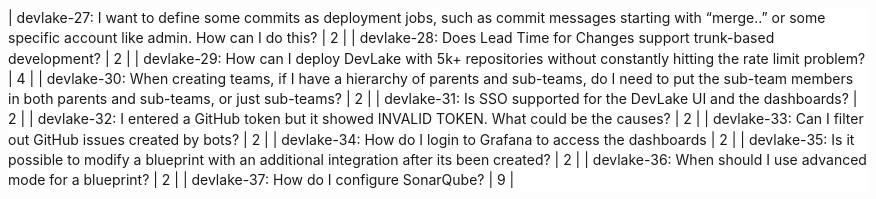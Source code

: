 | devlake-27: I want to define some commits as deployment jobs, such as commit messages starting with “merge..” or some specific account like admin. How can I do this? |  2 |
| devlake-28: Does Lead Time for Changes support trunk-based development? |  2 |
| devlake-29: How can I deploy DevLake with 5k+ repositories without constantly hitting the rate limit problem? |  4 |
| devlake-30: When creating teams, if I have a hierarchy of parents and sub-teams, do I need to put the sub-team members in both parents and sub-teams, or just sub-teams? |  2 |
| devlake-31: Is SSO supported for the DevLake UI and the dashboards? |  2 |
| devlake-32: I entered a GitHub token but it showed INVALID TOKEN. What could be the causes? |  2 |
| devlake-33: Can I filter out GitHub issues created by bots? |  2 |
| devlake-34: How do I login to Grafana to access the dashboards |  2 |
| devlake-35: Is it possible to modify a blueprint with an additional integration after its been created? |  2 |
| devlake-36: When should I use advanced mode for a blueprint? |  2 |
| devlake-37: How do I configure SonarQube? |  9 |

